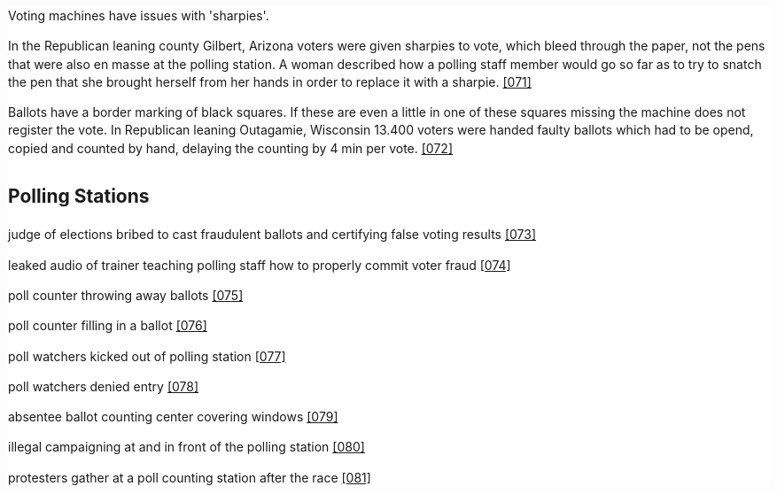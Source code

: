 Voting machines have issues with 'sharpies'.

In the Republican leaning county Gilbert, Arizona voters were given sharpies to vote, which bleed through the paper, not the pens that were also en masse at the polling station. A woman described how a polling staff member would go so far as to try to snatch the pen that she brought herself from her hands in order to replace it with a sharpie.
[[071]](https://nationalfile.com/sharpiegate-arizona-said-sharpies-would-invalidate-ballots-before-telling-republican-leaning-voters-to-use-them/ "article on voters being provided insufficient tools to vote")

Ballots have a border marking of black squares. If these are even a little in one of these squares missing the machine does not register the vote. In Republican leaning Outagamie, Wisconsin 13.400 voters were handed faulty ballots which had to be opend, copied and counted by hand, delaying the counting by 4 min per vote.
[[072]](https://twitter.com/kylenabecker/status/1325550738525851648 "Software used in 47 of 83 Michigan counties gives 6000 votes falsely to Democrats")

## Polling Stations

judge of elections bribed to cast fraudulent ballots and certifying false voting results
[[073]](https://www.justice.gov/opa/pr/former-philadelphia-judge-elections-convicted-conspiring-violate-civil-rights-and-bribery "judge of elections bribed to skew election results")

leaked audio of trainer teaching polling staff how to properly commit voter fraud
[[074]](https://www.youtube.com/watch?v=LBwwuRm4Pxo "leaked audio of polling staff trained to commit voter fraud")

poll counter throwing away ballots
[[075]](https://twitter.com/DonaldJTrumpJr/status/1324351563473833987 "poll counter discarding ballot")

poll counter filling in a ballot
[[076]](https://twitter.com/m1dn7ghtrider/status/1324345474925711360 "poll counter manipulating ballot")

poll watchers kicked out of polling station
[[077]](https://twitter.com/mikeroman/status/1324065713053749252 "detroit kicking out republican election supervisers: 'I WANT ALL THE REPUBLICAN CHALLENGERS OUT OF THE ROOM!'")

poll watchers denied entry
[[078]](https://www.breitbart.com/politics/2020/11/03/the-steal-is-on-in-pennsylvania-poll-watchers-denied-access-illegal-campaigning-at-polling-locations/ "article on philadeplhia polling station denying entry to certified poll watcher")

absentee ballot counting center covering windows
[[079]](https://www.rt.com/usa/505640-detroit-protesters-polling-station/ "windows covered up in absentee ballot counting location")

illegal campaigning at and in front of the polling station
[[080]](https://www.breitbart.com/politics/2020/11/03/the-steal-is-on-in-pennsylvania-poll-watchers-denied-access-illegal-campaigning-at-polling-locations/ "article on philadeplhia polling station denying entry to certified poll watcher")

protesters gather at a poll counting station after the race
[[081]](https://twitter.com/leolordjones/status/1324097622794248200 "protesters chanting 'stop the count'")
